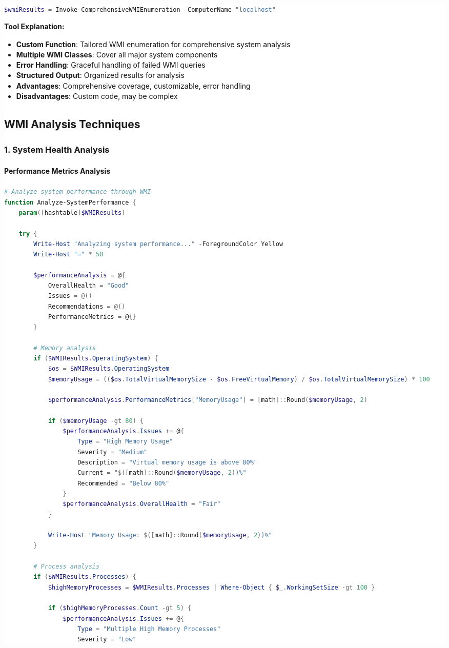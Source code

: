 ```powershell
$wmiResults = Invoke-ComprehensiveWMIEnumeration -ComputerName "localhost"
```

**Tool Explanation:**
- **Custom Function**: Tailored WMI enumeration for comprehensive system analysis
- **Multiple WMI Classes**: Cover all major system components
- **Error Handling**: Graceful handling of failed WMI queries
- **Structured Output**: Organized results for analysis
- **Advantages**: Comprehensive coverage, customizable, error handling
- **Disadvantages**: Custom code, may be complex

## WMI Analysis Techniques

### 1. System Health Analysis

#### **Performance Metrics Analysis**
```powershell
# Analyze system performance through WMI
function Analyze-SystemPerformance {
    param([hashtable]$WMIResults)
    
    try {
        Write-Host "Analyzing system performance..." -ForegroundColor Yellow
        Write-Host "=" * 50
        
        $performanceAnalysis = @{
            OverallHealth = "Good"
            Issues = @()
            Recommendations = @()
            PerformanceMetrics = @{}
        }
        
        # Memory analysis
        if ($WMIResults.OperatingSystem) {
            $os = $WMIResults.OperatingSystem
            $memoryUsage = (($os.TotalVirtualMemorySize - $os.FreeVirtualMemory) / $os.TotalVirtualMemorySize) * 100
            
            $performanceAnalysis.PerformanceMetrics["MemoryUsage"] = [math]::Round($memoryUsage, 2)
            
            if ($memoryUsage -gt 80) {
                $performanceAnalysis.Issues += @{
                    Type = "High Memory Usage"
                    Severity = "Medium"
                    Description = "Virtual memory usage is above 80%"
                    Current = "$([math]::Round($memoryUsage, 2))%"
                    Recommended = "Below 80%"
                }
                $performanceAnalysis.OverallHealth = "Fair"
            }
            
            Write-Host "Memory Usage: $([math]::Round($memoryUsage, 2))%"
        }
        
        # Process analysis
        if ($WMIResults.Processes) {
            $highMemoryProcesses = $WMIResults.Processes | Where-Object { $_.WorkingSetSize -gt 100 }
            
            if ($highMemoryProcesses.Count -gt 5) {
                $performanceAnalysis.Issues += @{
                    Type = "Multiple High Memory Processes"
                    Severity = "Low"
```